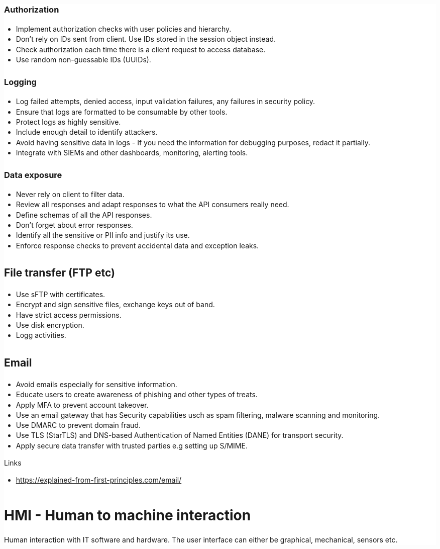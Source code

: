 ### Authorization
* Implement authorization checks with user policies and hierarchy.
* Don’t rely on IDs sent from client. Use IDs stored in the session
object instead.
* Check authorization each time there is a client request to
access database.
* Use random non-guessable IDs (UUIDs).

### Logging 
* Log failed attempts, denied access, input validation failures, any failures in security policy. 
* Ensure that logs are formatted to be consumable by other tools.
* Protect logs as highly sensitive.
* Include enough detail to identify attackers.
* Avoid having sensitive data in logs - If you need the information for 
debugging purposes, redact it partially.
* Integrate with SIEMs and other dashboards, monitoring, alerting
tools.

### Data exposure
* Never rely on client to filter data.
* Review all responses and adapt responses to what the API
consumers really need.
* Define schemas of all the API responses.
* Don’t forget about error responses.
* Identify all the sensitive or PII info and justify its use.
* Enforce response checks to prevent accidental data and exception
leaks.
    
## File transfer (FTP etc)
* Use sFTP with certificates.
* Encrypt and sign sensitive files, exchange keys out of band.
* Have strict access permissions.
* Use disk encryption.
* Logg activities.

## Email
* Avoid emails especially for sensitive information.
* Educate users to create awareness of phishing and other types of treats.
* Apply MFA to prevent account takeover.
* Use an email gateway that has Security capabilities usch as spam filtering, malware scanning and monitoring. 
* Use DMARC to prevent domain fraud.
* Use TLS (StarTLS) and DNS-based Authentication of Named Entities (DANE) for transport security.
* Apply secure data transfer with trusted parties e.g setting up S/MIME.

Links
* https://explained-from-first-principles.com/email/

# HMI - Human to machine interaction
Human interaction with IT software and hardware. The user interface can either be graphical, mechanical, sensors etc.
